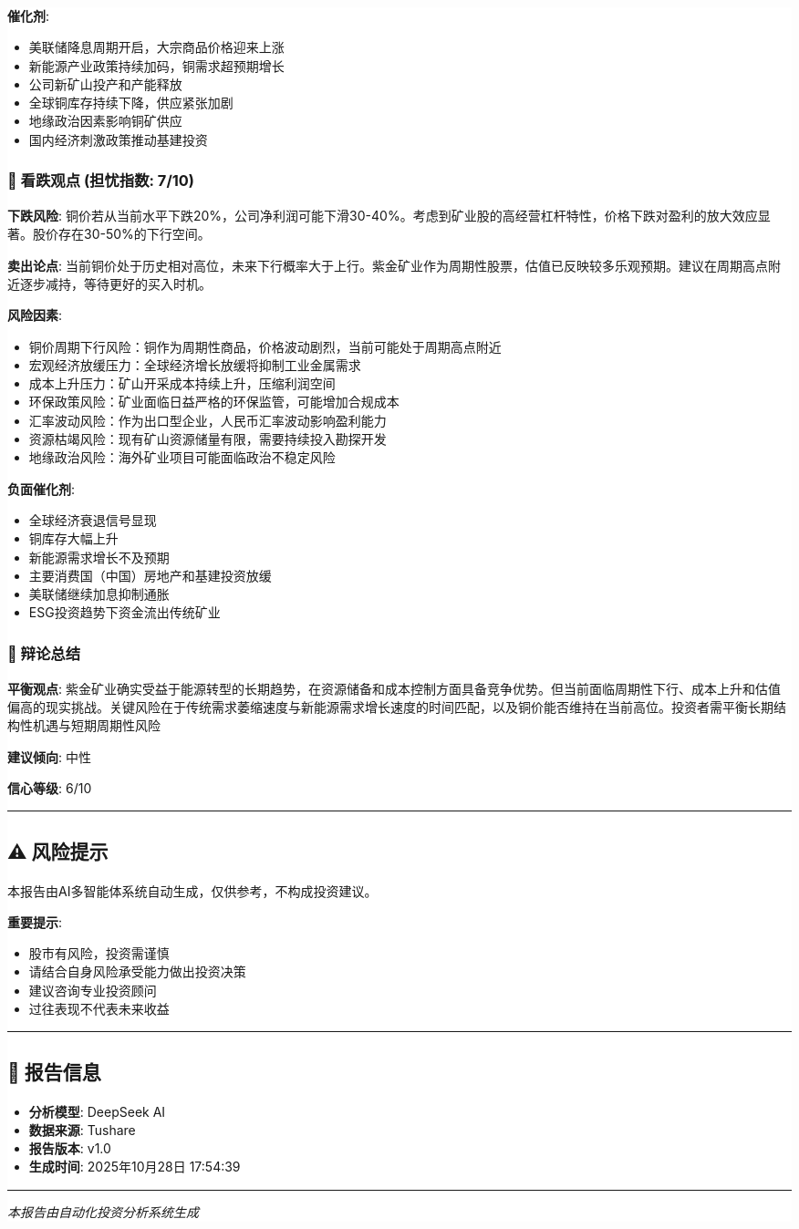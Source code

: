 **催化剂**:
- 美联储降息周期开启，大宗商品价格迎来上涨
- 新能源产业政策持续加码，铜需求超预期增长
- 公司新矿山投产和产能释放
- 全球铜库存持续下降，供应紧张加剧
- 地缘政治因素影响铜矿供应
- 国内经济刺激政策推动基建投资

### 🐻 看跌观点 (担忧指数: 7/10)

**下跌风险**: 铜价若从当前水平下跌20%，公司净利润可能下滑30-40%。考虑到矿业股的高经营杠杆特性，价格下跌对盈利的放大效应显著。股价存在30-50%的下行空间。

**卖出论点**: 当前铜价处于历史相对高位，未来下行概率大于上行。紫金矿业作为周期性股票，估值已反映较多乐观预期。建议在周期高点附近逐步减持，等待更好的买入时机。

**风险因素**:
- 铜价周期下行风险：铜作为周期性商品，价格波动剧烈，当前可能处于周期高点附近
- 宏观经济放缓压力：全球经济增长放缓将抑制工业金属需求
- 成本上升压力：矿山开采成本持续上升，压缩利润空间
- 环保政策风险：矿业面临日益严格的环保监管，可能增加合规成本
- 汇率波动风险：作为出口型企业，人民币汇率波动影响盈利能力
- 资源枯竭风险：现有矿山资源储量有限，需要持续投入勘探开发
- 地缘政治风险：海外矿业项目可能面临政治不稳定风险

**负面催化剂**:
- 全球经济衰退信号显现
- 铜库存大幅上升
- 新能源需求增长不及预期
- 主要消费国（中国）房地产和基建投资放缓
- 美联储继续加息抑制通胀
- ESG投资趋势下资金流出传统矿业

### 🎯 辩论总结

**平衡观点**: 紫金矿业确实受益于能源转型的长期趋势，在资源储备和成本控制方面具备竞争优势。但当前面临周期性下行、成本上升和估值偏高的现实挑战。关键风险在于传统需求萎缩速度与新能源需求增长速度的时间匹配，以及铜价能否维持在当前高位。投资者需平衡长期结构性机遇与短期周期性风险

**建议倾向**: 中性

**信心等级**: 6/10

---

## ⚠️ 风险提示

本报告由AI多智能体系统自动生成，仅供参考，不构成投资建议。

**重要提示**:
- 股市有风险，投资需谨慎
- 请结合自身风险承受能力做出投资决策
- 建议咨询专业投资顾问
- 过往表现不代表未来收益

---

## 📌 报告信息

- **分析模型**: DeepSeek AI
- **数据来源**: Tushare
- **报告版本**: v1.0
- **生成时间**: 2025年10月28日 17:54:39

---

*本报告由自动化投资分析系统生成*
